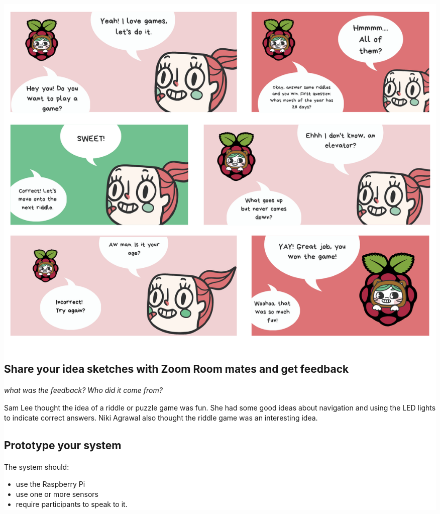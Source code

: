 ![Image](images/sketch.png)

## Share your idea sketches with Zoom Room mates and get feedback

*what was the feedback? Who did it come from?*

Sam Lee thought the idea of a riddle or puzzle game was fun. She had some good ideas about navigation and using the LED lights to indicate correct answers. 
Niki Agrawal also thought the riddle game was an interesting idea.

## Prototype your system

The system should:
* use the Raspberry Pi 
* use one or more sensors
* require participants to speak to it. 

